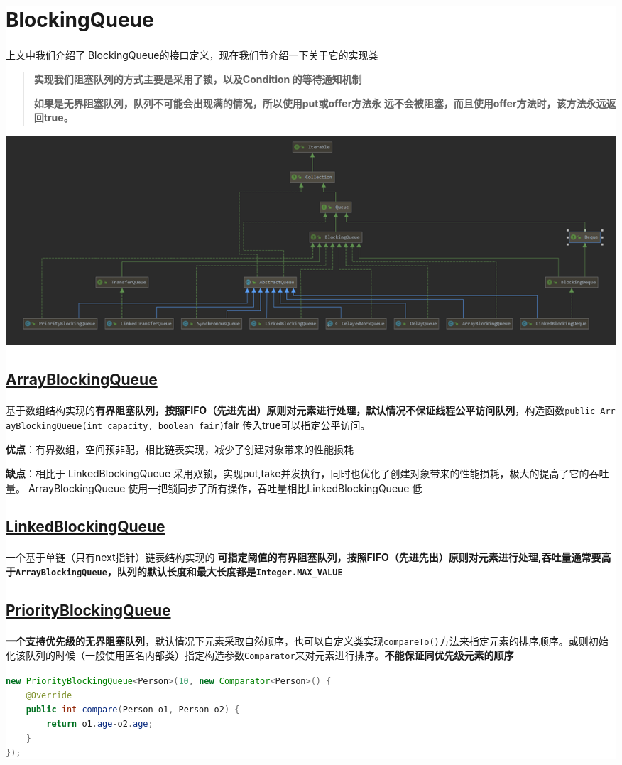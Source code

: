 # BlockingQueue

上文中我们介绍了 BlockingQueue的接口定义，现在我们节介绍一下关于它的实现类

> **实现我们阻塞队列的方式主要是采用了锁，以及Condition 的等待通知机制**
>
> **如果是无界阻塞队列，队列不可能会出现满的情况，所以使用put或offer方法永 远不会被阻塞，而且使用offer方法时，该方法永远返回true。**

<img src="assets/image-20200517114031956.png" alt="image-20200517114031956"  />

## [ArrayBlockingQueue](BlockingQueue/ArrayBlockingQueue.md) 

基于数组结构实现的**有界阻塞队列，按照FIFO（先进先出）原则对元素进行处理，默认情况不保证线程公平访问队列**，构造函数`public ArrayBlockingQueue(int capacity, boolean fair)`fair 传入true可以指定公平访问。

**优点**：有界数组，空间预非配，相比链表实现，减少了创建对象带来的性能损耗

**缺点**：相比于 LinkedBlockingQueue 采用双锁，实现put,take并发执行，同时也优化了创建对象带来的性能损耗，极大的提高了它的吞吐量。 ArrayBlockingQueue 使用一把锁同步了所有操作，吞吐量相比LinkedBlockingQueue 低

## [LinkedBlockingQueue](BlockingQueue/LinkedBlockingQueue.md) 

一个基于单链（只有next指针）链表结构实现的 **可指定阈值的有界阻塞队列，按照FIFO（先进先出）原则对元素进行处理,吞吐量通常要高于`ArrayBlockingQueue`，队列的默认长度和最大长度都是`Integer.MAX_VALUE`**

## [PriorityBlockingQueue](BlockingQueue/PriorityBlockingQueue.md) 

**一个支持优先级的无界阻塞队列**，默认情况下元素采取自然顺序，也可以自定义类实现`compareTo()`方法来指定元素的排序顺序。或则初始化该队列的时候（一般使用匿名内部类）指定构造参数`Comparator`来对元素进行排序。**不能保证同优先级元素的顺序**

```java
new PriorityBlockingQueue<Person>(10, new Comparator<Person>() {
    @Override
    public int compare(Person o1, Person o2) {
        return o1.age-o2.age;
    }
});
```
